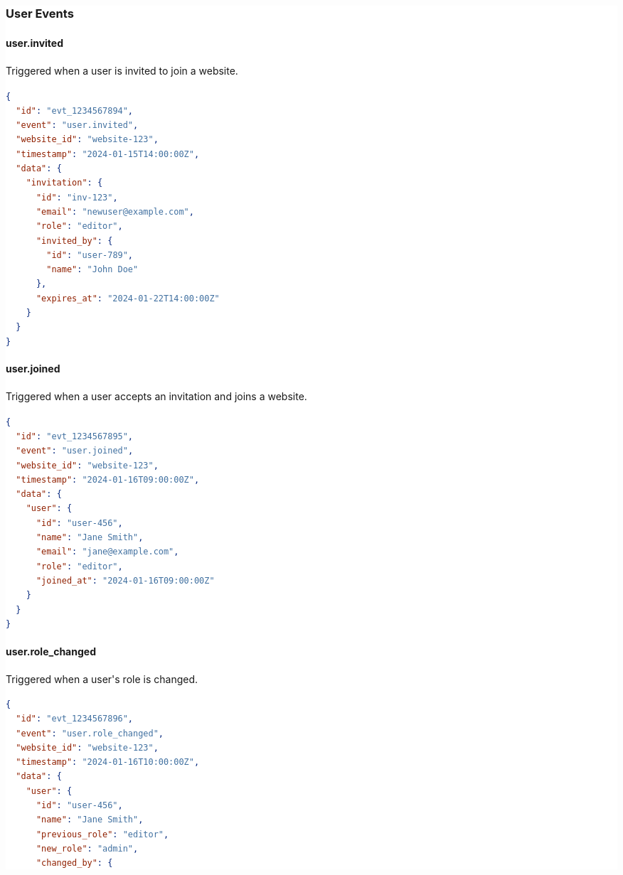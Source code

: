 ```json
```

### User Events

#### user.invited
Triggered when a user is invited to join a website.

```json
{
  "id": "evt_1234567894",
  "event": "user.invited",
  "website_id": "website-123",
  "timestamp": "2024-01-15T14:00:00Z",
  "data": {
    "invitation": {
      "id": "inv-123",
      "email": "newuser@example.com",
      "role": "editor",
      "invited_by": {
        "id": "user-789",
        "name": "John Doe"
      },
      "expires_at": "2024-01-22T14:00:00Z"
    }
  }
}
```

#### user.joined
Triggered when a user accepts an invitation and joins a website.

```json
{
  "id": "evt_1234567895",
  "event": "user.joined",
  "website_id": "website-123",
  "timestamp": "2024-01-16T09:00:00Z",
  "data": {
    "user": {
      "id": "user-456",
      "name": "Jane Smith",
      "email": "jane@example.com",
      "role": "editor",
      "joined_at": "2024-01-16T09:00:00Z"
    }
  }
}
```

#### user.role_changed
Triggered when a user's role is changed.

```json
{
  "id": "evt_1234567896",
  "event": "user.role_changed",
  "website_id": "website-123",
  "timestamp": "2024-01-16T10:00:00Z",
  "data": {
    "user": {
      "id": "user-456",
      "name": "Jane Smith",
      "previous_role": "editor",
      "new_role": "admin",
      "changed_by": {
```